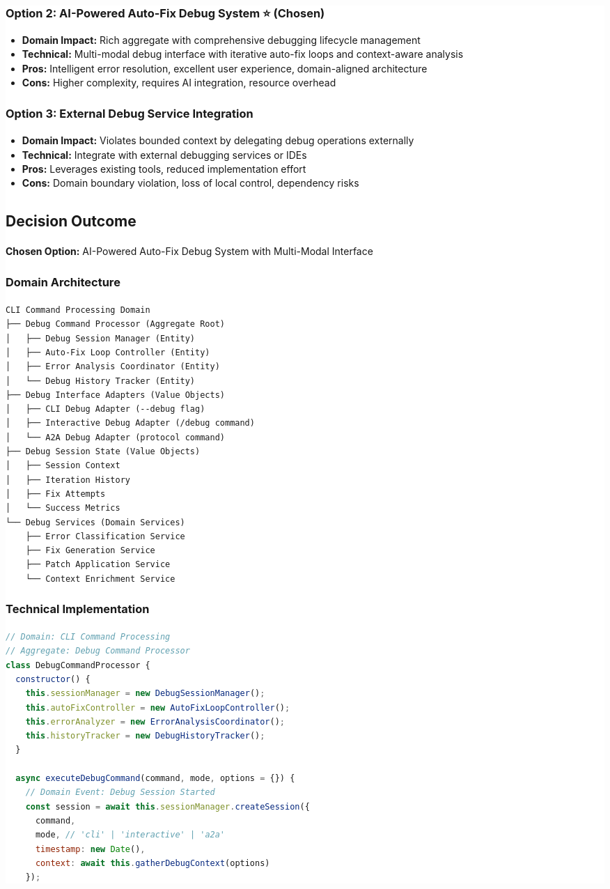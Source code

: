 ### Option 2: AI-Powered Auto-Fix Debug System ⭐ (Chosen)
- **Domain Impact:** Rich aggregate with comprehensive debugging lifecycle management
- **Technical:** Multi-modal debug interface with iterative auto-fix loops and context-aware analysis
- **Pros:** Intelligent error resolution, excellent user experience, domain-aligned architecture
- **Cons:** Higher complexity, requires AI integration, resource overhead

### Option 3: External Debug Service Integration
- **Domain Impact:** Violates bounded context by delegating debug operations externally
- **Technical:** Integrate with external debugging services or IDEs
- **Pros:** Leverages existing tools, reduced implementation effort
- **Cons:** Domain boundary violation, loss of local control, dependency risks

## Decision Outcome

**Chosen Option:** AI-Powered Auto-Fix Debug System with Multi-Modal Interface

### Domain Architecture

```
CLI Command Processing Domain
├── Debug Command Processor (Aggregate Root)
│   ├── Debug Session Manager (Entity)
│   ├── Auto-Fix Loop Controller (Entity)
│   ├── Error Analysis Coordinator (Entity)
│   └── Debug History Tracker (Entity)
├── Debug Interface Adapters (Value Objects)
│   ├── CLI Debug Adapter (--debug flag)
│   ├── Interactive Debug Adapter (/debug command)
│   └── A2A Debug Adapter (protocol command)
├── Debug Session State (Value Objects)
│   ├── Session Context
│   ├── Iteration History
│   ├── Fix Attempts
│   └── Success Metrics
└── Debug Services (Domain Services)
    ├── Error Classification Service
    ├── Fix Generation Service
    ├── Patch Application Service
    └── Context Enrichment Service
```

### Technical Implementation

```javascript
// Domain: CLI Command Processing
// Aggregate: Debug Command Processor
class DebugCommandProcessor {
  constructor() {
    this.sessionManager = new DebugSessionManager();
    this.autoFixController = new AutoFixLoopController();
    this.errorAnalyzer = new ErrorAnalysisCoordinator();
    this.historyTracker = new DebugHistoryTracker();
  }

  async executeDebugCommand(command, mode, options = {}) {
    // Domain Event: Debug Session Started
    const session = await this.sessionManager.createSession({
      command,
      mode, // 'cli' | 'interactive' | 'a2a'
      timestamp: new Date(),
      context: await this.gatherDebugContext(options)
    });
```